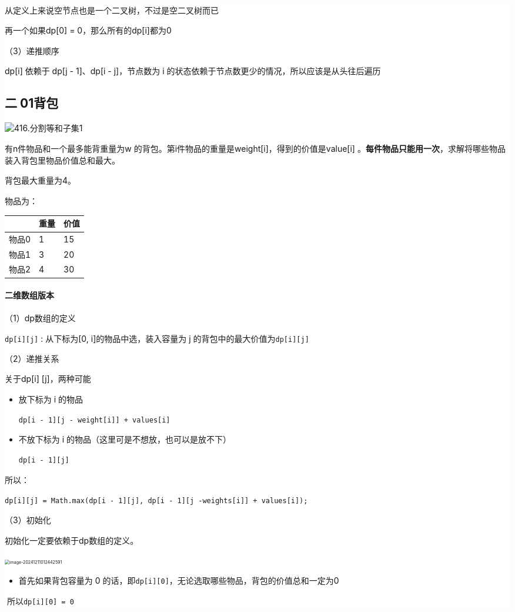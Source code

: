 从定义上来说空节点也是一个二叉树，不过是空二叉树而已

再一个如果dp[0] = 0，那么所有的dp[i]都为0

（3）递推顺序

dp[i] 依赖于 dp[j - 1]、dp[i - j]，节点数为 i 的状态依赖于节点数更少的情况，所以应该是从头往后遍历



## 二 01背包

![416.分割等和子集1](https://typora-image-jiege.oss-cn-hangzhou.aliyuncs.com/jiegeisstudyingjava-12581/20210117171307407.png)

有n件物品和一个最多能背重量为w 的背包。第i件物品的重量是weight[i]，得到的价值是value[i] 。**每件物品只能用一次**，求解将哪些物品装入背包里物品价值总和最大。

背包最大重量为4。

物品为：

|       | 重量 | 价值 |
| ----- | ---- | ---- |
| 物品0 | 1    | 15   |
| 物品1 | 3    | 20   |
| 物品2 | 4    | 30   |



#### 二维数组版本

（1）dp数组的定义

`dp[i][j]` : 从下标为[0, i]的物品中选，装入容量为 j 的背包中的最大价值为`dp[i][j]`

（2）递推关系

关于dp[i] [j]，两种可能

- 放下标为 i 的物品

  `dp[i - 1][j - weight[i]] + values[i]`

- 不放下标为 i 的物品（这里可是不想放，也可以是放不下）

  `dp[i - 1][j]`

所以：

`dp[i][j] = Math.max(dp[i - 1][j], dp[i - 1][j -weights[i]] + values[i]);`

（3）初始化

初始化一定要依赖于dp数组的定义。

<img src="https://typora-image-jiege.oss-cn-hangzhou.aliyuncs.com/jiegeisstudyingjava-12581/image-20241211012442591.png" alt="image-20241211012442591" style="zoom:50%;" />

- 首先如果背包容量为 0 的话，即`dp[i][0]`，无论选取哪些物品，背包的价值总和一定为0

​	所以`dp[i][0] = 0`
